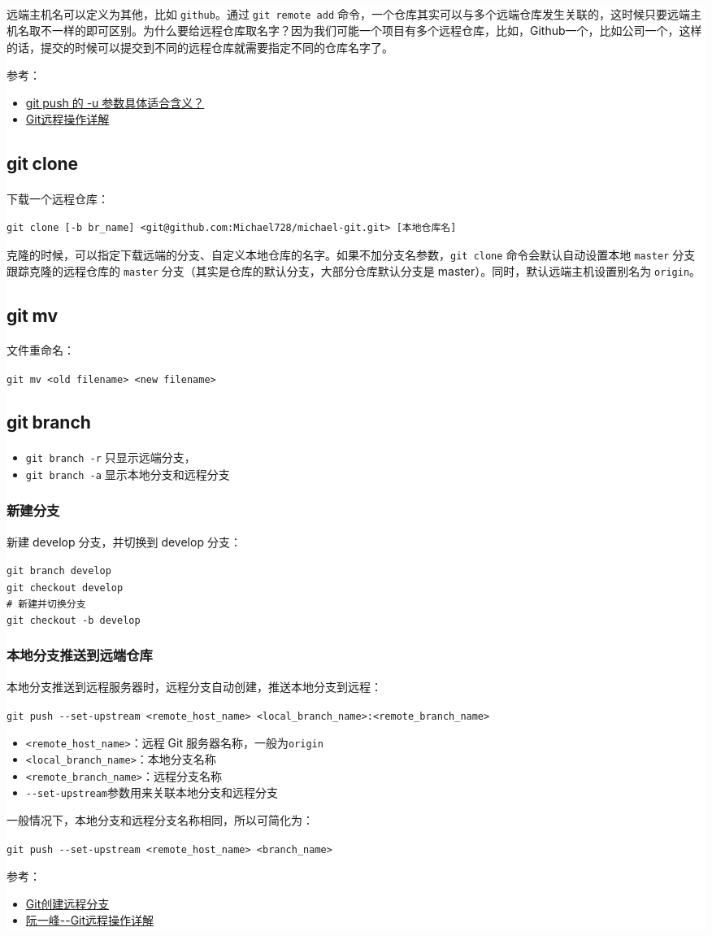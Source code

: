 远端主机名可以定义为其他，比如 `github`。通过 `git remote add` 命令，一个仓库其实可以与多个远端仓库发生关联的，这时候只要远端主机名取不一样的即可区别。为什么要给远程仓库取名字？因为我们可能一个项目有多个远程仓库，比如，Github一个，比如公司一个，这样的话，提交的时候可以提交到不同的远程仓库就需要指定不同的仓库名字了。

参考：
- [git push 的 -u 参数具体适合含义？](https://www.zhihu.com/question/20019419)
- [Git远程操作详解](http://www.ruanyifeng.com/blog/2014/06/git_remote.html)

## git clone
下载一个远程仓库：
```
git clone [-b br_name] <git@github.com:Michael728/michael-git.git> [本地仓库名]
```

克隆的时候，可以指定下载远端的分支、自定义本地仓库的名字。如果不加分支名参数，`git clone` 命令会默认自动设置本地 `master` 分支跟踪克隆的远程仓库的 `master` 分支（其实是仓库的默认分支，大部分仓库默认分支是 master）。同时，默认远端主机设置别名为 `origin`。

## git mv
文件重命名：
```
git mv <old filename> <new filename>
```

## git branch
- `git branch -r` 只显示远端分支，
- `git branch -a` 显示本地分支和远程分支

### 新建分支
新建 develop 分支，并切换到 develop 分支：
```
git branch develop
git checkout develop
# 新建并切换分支
git checkout -b develop 
```

### 本地分支推送到远端仓库
本地分支推送到远程服务器时，远程分支自动创建，推送本地分支到远程：
```
git push --set-upstream <remote_host_name> <local_branch_name>:<remote_branch_name>
```

- `<remote_host_name>`：远程 Git 服务器名称，一般为`origin`
- `<local_branch_name>`：本地分支名称
- `<remote_branch_name>`：远程分支名称
- `--set-upstream`参数用来关联本地分支和远程分支

一般情况下，本地分支和远程分支名称相同，所以可简化为：

```
git push --set-upstream <remote_host_name> <branch_name>
```

参考：
- [Git创建远程分支](https://majing.io/questions/718)
- [阮一峰--Git远程操作详解](http://www.ruanyifeng.com/blog/2014/06/git_remote.html)
